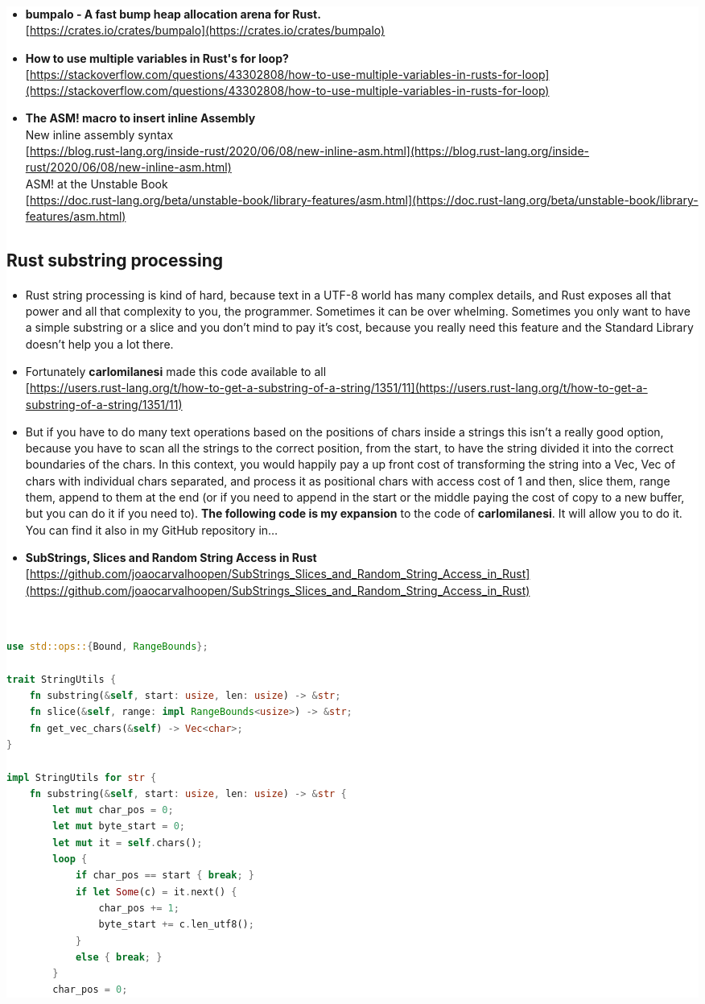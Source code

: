 * **bumpalo - A fast bump heap allocation arena for Rust.** <br>
  [https://crates.io/crates/bumpalo](https://crates.io/crates/bumpalo)

* **How to use multiple variables in Rust's for loop?** <br>
  [https://stackoverflow.com/questions/43302808/how-to-use-multiple-variables-in-rusts-for-loop](https://stackoverflow.com/questions/43302808/how-to-use-multiple-variables-in-rusts-for-loop)

* **The ASM! macro to insert inline Assembly** <br>
  New inline assembly syntax <br>
  [https://blog.rust-lang.org/inside-rust/2020/06/08/new-inline-asm.html](https://blog.rust-lang.org/inside-rust/2020/06/08/new-inline-asm.html) <br>
  ASM! at the Unstable Book <br>
  [https://doc.rust-lang.org/beta/unstable-book/library-features/asm.html](https://doc.rust-lang.org/beta/unstable-book/library-features/asm.html)


## Rust substring processing

* Rust string processing is kind of hard, because text in a UTF-8 world has many complex details, and Rust exposes all that power and all that complexity to you, the programmer. Sometimes it can be over whelming. Sometimes you only want to have a simple substring or a slice and you don’t mind to pay it’s cost, because you really need this feature and the Standard Library doesn’t help you a lot there.

* Fortunately **carlomilanesi** made this code available to all <br>
[https://users.rust-lang.org/t/how-to-get-a-substring-of-a-string/1351/11](https://users.rust-lang.org/t/how-to-get-a-substring-of-a-string/1351/11)

* But if you have to do many text operations based on the positions of chars inside a strings this isn’t a really good option, because you have to scan all the strings to the correct position, from the start, to have the string divided it into the correct boundaries of the chars. In this context, you would happily pay a up front cost of transforming the string into a Vec<char>, Vec of chars with individual chars separated, and process it as positional chars with access cost of 1 and then, slice them, range them, append to them at the end (or if you need to append in the start or the middle paying the cost of copy to a new buffer, but you can do it if you need to). **The following code is my expansion** to the code of **carlomilanesi**. It will allow you to do it. <br>
You can find it also in my GitHub repository in… <br>

* **SubStrings, Slices and Random String Access in Rust** <br>
  [https://github.com/joaocarvalhoopen/SubStrings_Slices_and_Random_String_Access_in_Rust](https://github.com/joaocarvalhoopen/SubStrings_Slices_and_Random_String_Access_in_Rust) <br>
<br>


``` Rust
use std::ops::{Bound, RangeBounds};

trait StringUtils {
    fn substring(&self, start: usize, len: usize) -> &str;
    fn slice(&self, range: impl RangeBounds<usize>) -> &str;
    fn get_vec_chars(&self) -> Vec<char>;
}

impl StringUtils for str {
    fn substring(&self, start: usize, len: usize) -> &str {
        let mut char_pos = 0;
        let mut byte_start = 0;
        let mut it = self.chars();
        loop {
            if char_pos == start { break; }
            if let Some(c) = it.next() {
                char_pos += 1;
                byte_start += c.len_utf8();
            }
            else { break; }
        }
        char_pos = 0;
```